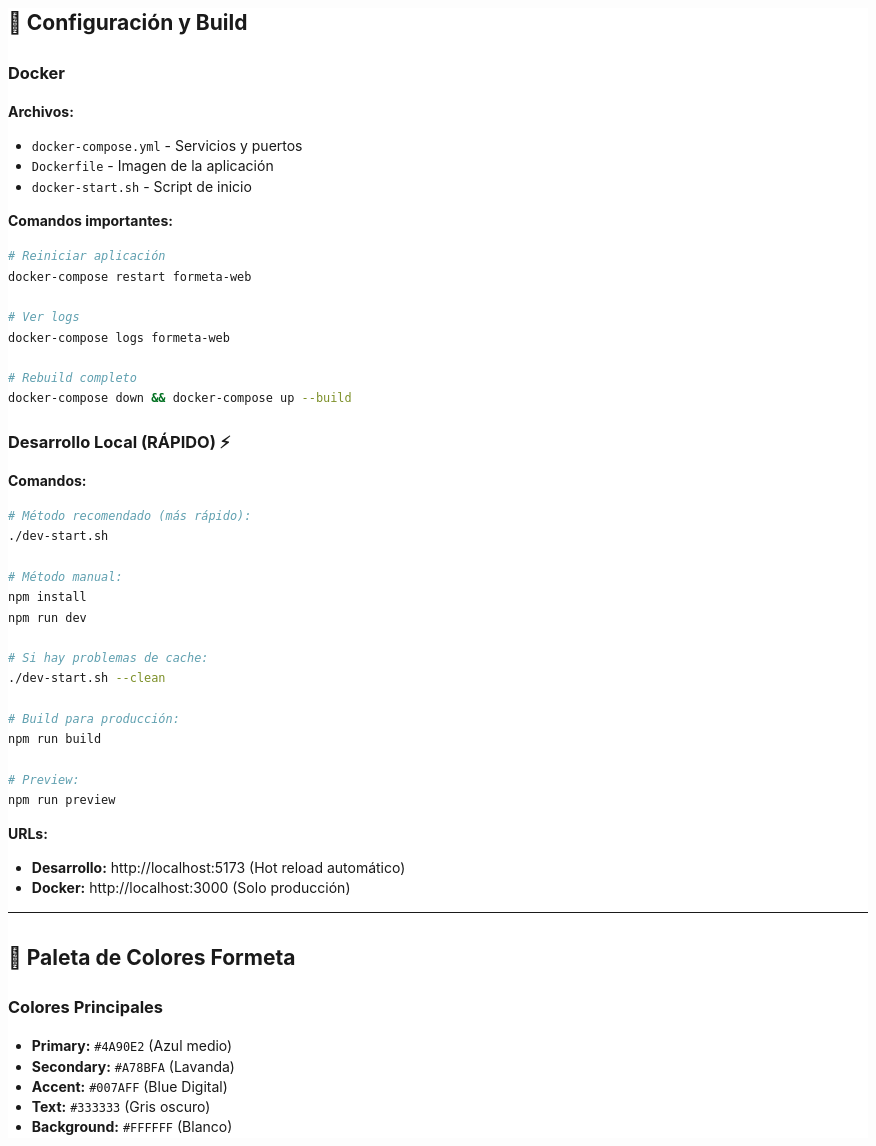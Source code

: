 ## 🔧 Configuración y Build

### Docker
**Archivos:**
- `docker-compose.yml` - Servicios y puertos
- `Dockerfile` - Imagen de la aplicación
- `docker-start.sh` - Script de inicio

**Comandos importantes:**
```bash
# Reiniciar aplicación
docker-compose restart formeta-web

# Ver logs
docker-compose logs formeta-web

# Rebuild completo
docker-compose down && docker-compose up --build
```

### Desarrollo Local (RÁPIDO) ⚡
**Comandos:**
```bash
# Método recomendado (más rápido):
./dev-start.sh

# Método manual:
npm install
npm run dev

# Si hay problemas de cache:
./dev-start.sh --clean

# Build para producción:
npm run build

# Preview:
npm run preview
```

**URLs:**
- **Desarrollo:** http://localhost:5173 (Hot reload automático)
- **Docker:** http://localhost:3000 (Solo producción)

---

## 🎨 Paleta de Colores Formeta

### Colores Principales
- **Primary:** `#4A90E2` (Azul medio)
- **Secondary:** `#A78BFA` (Lavanda)
- **Accent:** `#007AFF` (Blue Digital)
- **Text:** `#333333` (Gris oscuro)
- **Background:** `#FFFFFF` (Blanco)
